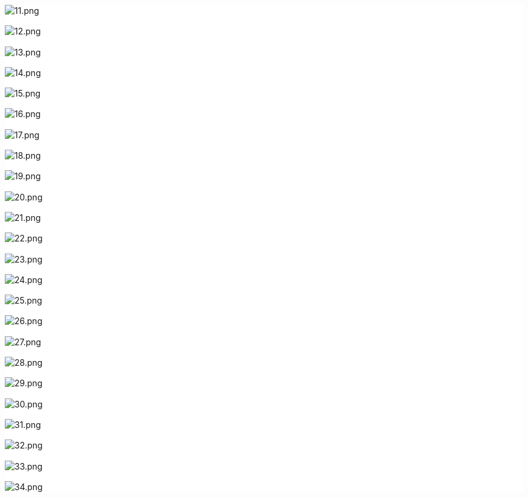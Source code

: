 ![11.png](https://i.loli.net/2020/07/31/4Rg9Tmszq3k5S8r.png)

![12.png](https://i.loli.net/2020/07/31/bgljrxv7uZNBOk6.png)

![13.png](https://i.loli.net/2020/07/31/Ib9FalqGUMLr7kV.png)

![14.png](https://i.loli.net/2020/07/31/EaDfZlBRdXt6IgY.png)

![15.png](https://i.loli.net/2020/07/31/wbP6OUCxHGkYX24.png)

![16.png](https://i.loli.net/2020/07/31/lFigjOKtuco3BMz.png)

![17.png](https://i.loli.net/2020/07/31/IS4rOUmCNJEhWxq.png)

![18.png](https://i.loli.net/2020/07/31/nzcrASxOIBGw3a5.png)

![19.png](https://i.loli.net/2020/07/31/CbJBVzcPn6Ij9RK.png)

![20.png](https://i.loli.net/2020/07/31/ABtd5mKaNjgDwZP.png)

![21.png](https://i.loli.net/2020/07/31/DnXJiWjCsFGUcyr.png)

![22.png](https://i.loli.net/2020/07/31/kUCHW4b31nZxyDf.png)

![23.png](https://i.loli.net/2020/07/31/Q1w4bBLrux2TpeU.png)

![24.png](https://i.loli.net/2020/07/31/3SUYN4RewIMBfXZ.png)

![25.png](https://i.loli.net/2020/07/31/6SrcCbWQLKlJFNZ.png)

![26.png](https://i.loli.net/2020/07/31/QPem5HpyKUvDTGO.png)

![27.png](https://i.loli.net/2020/07/31/GFS81OcnR25bMgC.png)

![28.png](https://i.loli.net/2020/07/31/wLMUexqGBtKPfRQ.png)

![29.png](https://i.loli.net/2020/07/31/V6yGSkzD2iJMEIm.png)

![30.png](https://i.loli.net/2020/08/01/Ijdt9phvZroBl5E.png)

![31.png](https://i.loli.net/2020/08/01/RBUsy1ld56JScT9.png)

![32.png](https://i.loli.net/2020/08/01/cChLBPytRiVMzlr.png)

![33.png](https://i.loli.net/2020/08/01/LhUz7kjlDb54wMJ.png)

![34.png](https://i.loli.net/2020/08/01/SijM9YGzbLmpQ8R.png)
